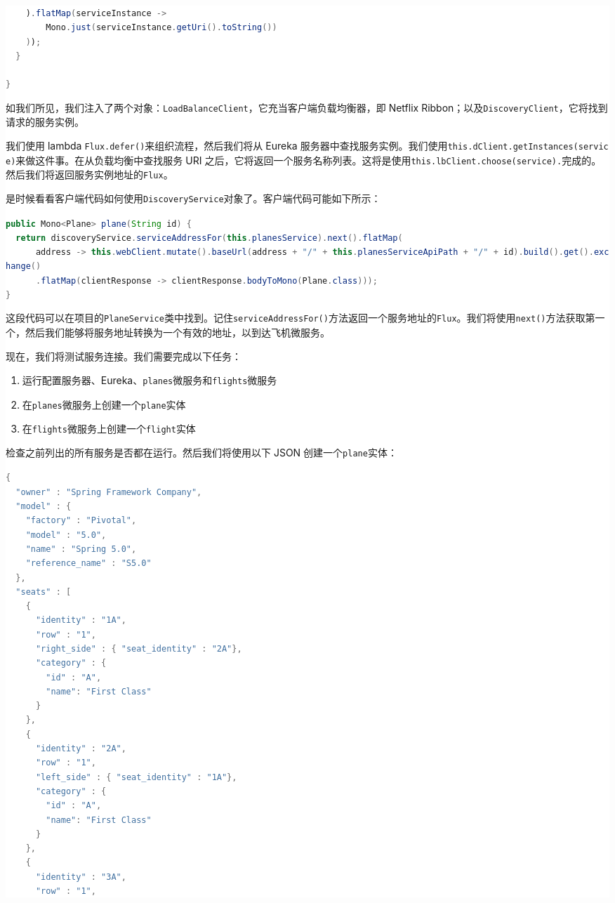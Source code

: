 ```java
    ).flatMap(serviceInstance ->
        Mono.just(serviceInstance.getUri().toString())
    ));
  }

}
```

如我们所见，我们注入了两个对象：`LoadBalanceClient`，它充当客户端负载均衡器，即 Netflix Ribbon；以及`DiscoveryClient`，它将找到请求的服务实例。

我们使用 lambda `Flux.defer()`来组织流程，然后我们将从 Eureka 服务器中查找服务实例。我们使用`this.dClient.getInstances(service)`来做这件事。在从负载均衡中查找服务 URI 之后，它将返回一个服务名称列表。这将是使用`this.lbClient.choose(service).`完成的。然后我们将返回服务实例地址的`Flux`。

是时候看看客户端代码如何使用`DiscoveryService`对象了。客户端代码可能如下所示：

```java
public Mono<Plane> plane(String id) {
  return discoveryService.serviceAddressFor(this.planesService).next().flatMap(
      address -> this.webClient.mutate().baseUrl(address + "/" + this.planesServiceApiPath + "/" + id).build().get().exchange()
      .flatMap(clientResponse -> clientResponse.bodyToMono(Plane.class)));
}
```

这段代码可以在项目的`PlaneService`类中找到。记住`serviceAddressFor()`方法返回一个服务地址的`Flux`。我们将使用`next()`方法获取第一个，然后我们能够将服务地址转换为一个有效的地址，以到达飞机微服务。

现在，我们将测试服务连接。我们需要完成以下任务：

1.  运行配置服务器、Eureka、`planes`微服务和`flights`微服务

1.  在`planes`微服务上创建一个`plane`实体

1.  在`flights`微服务上创建一个`flight`实体

检查之前列出的所有服务是否都在运行。然后我们将使用以下 JSON 创建一个`plane`实体：

```java
{
  "owner" : "Spring Framework Company",
  "model" : {
    "factory" : "Pivotal",
    "model" : "5.0",
    "name" : "Spring 5.0",
    "reference_name" : "S5.0"
  },
  "seats" : [
    {
      "identity" : "1A",
      "row" : "1",
      "right_side" : { "seat_identity" : "2A"},
      "category" : {
        "id" : "A",
        "name": "First Class"
      }
    },
    {
      "identity" : "2A",
      "row" : "1",
      "left_side" : { "seat_identity" : "1A"},
      "category" : {
        "id" : "A",
        "name": "First Class"
      }
    },
    {
      "identity" : "3A",
      "row" : "1",
```